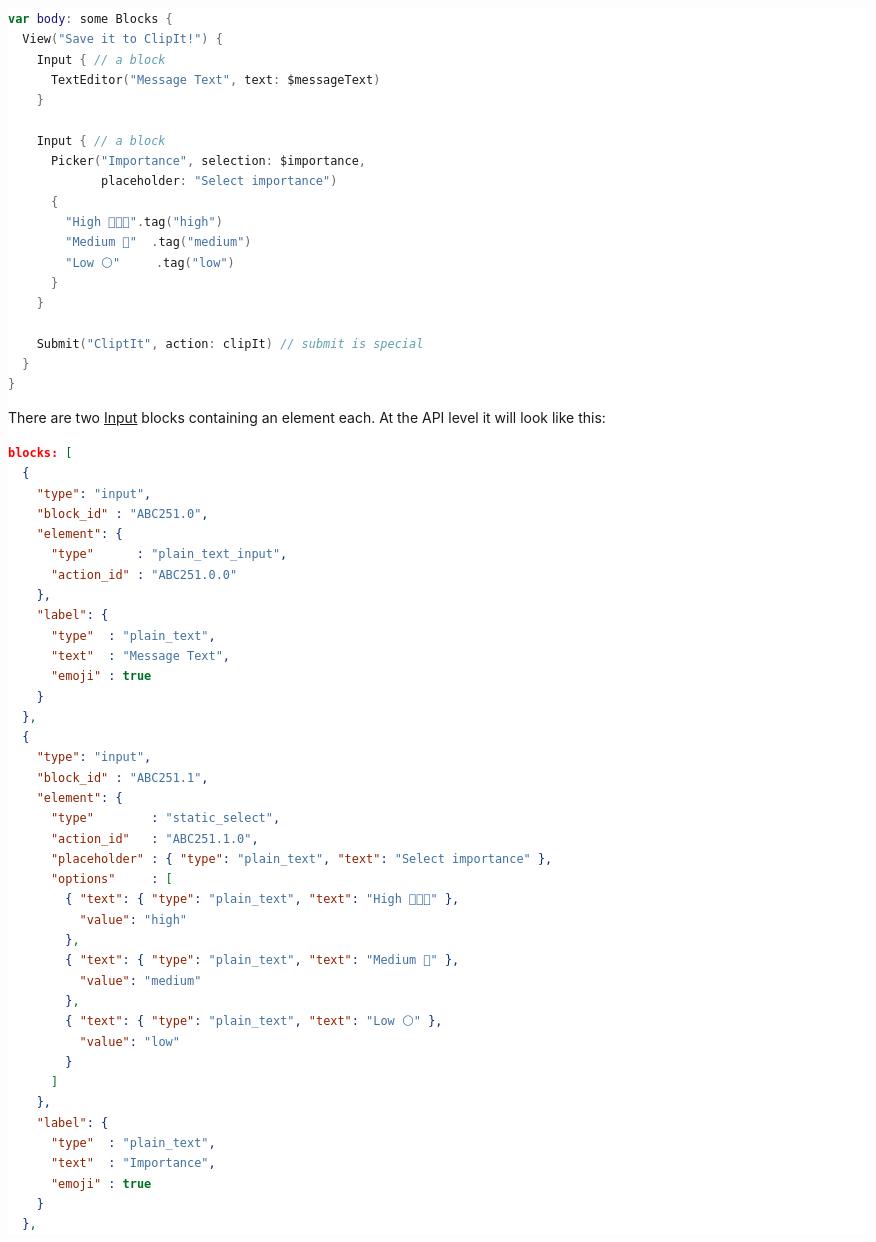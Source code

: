 ```swift
var body: some Blocks {
  View("Save it to ClipIt!") {
    Input { // a block
      TextEditor("Message Text", text: $messageText)
    }
    
    Input { // a block
      Picker("Importance", selection: $importance,
             placeholder: "Select importance")
      {
        "High 💎💎✨".tag("high")
        "Medium 💎"  .tag("medium")
        "Low ⚪️"     .tag("low")
      }
    }
    
    Submit("CliptIt", action: clipIt) // submit is special
  }
}
```

There are two [Input](Blocks/TopLevel/Input.md) blocks containing an element each.
At the API level it will look like this:

```json
blocks: [
  {
    "type": "input",
    "block_id" : "ABC251.0",
    "element": {
      "type"      : "plain_text_input",
      "action_id" : "ABC251.0.0"
    },
    "label": {
      "type"  : "plain_text",
      "text"  : "Message Text",
      "emoji" : true
    }
  },
  {
    "type": "input",
    "block_id" : "ABC251.1",
    "element": {
      "type"        : "static_select",
      "action_id"   : "ABC251.1.0",
      "placeholder" : { "type": "plain_text", "text": "Select importance" },
      "options"     : [
        { "text": { "type": "plain_text", "text": "High 💎💎✨" },
          "value": "high"
        },
        { "text": { "type": "plain_text", "text": "Medium 💎" },
          "value": "medium"
        },
        { "text": { "type": "plain_text", "text": "Low ⚪️" },
          "value": "low"
        }
      ]
    },
    "label": {
      "type"  : "plain_text",
      "text"  : "Importance",
      "emoji" : true
    }
  },
```